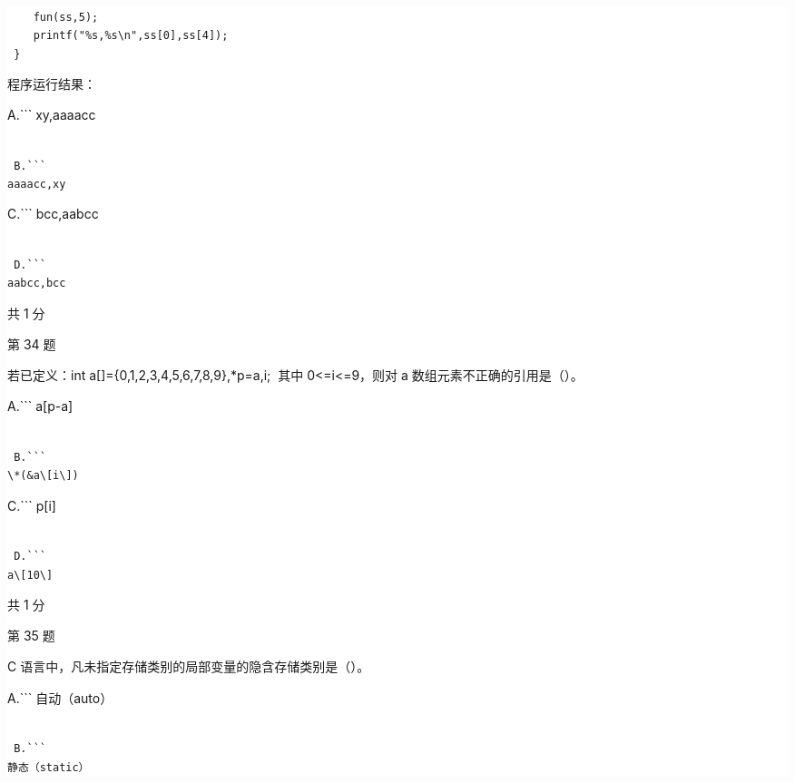         fun(ss,5);
        printf("%s,%s\n",ss[0],ss[4]);
     }

程序运行结果：

 A.\`\`\`
xy,aaaacc

````

 B.```
aaaacc,xy
````

 C.\`\`\`
bcc,aabcc

````

 D.```
aabcc,bcc
````

共 1 分

第 34 题

若已定义：int a\[]={0,1,2,3,4,5,6,7,8,9},\*p=a,i;  其中 0&lt;=i&lt;=9，则对 a 数组元素不正确的引用是（）。

 A.\`\`\`
a\[p-a]

````

 B.```
\*(&a\[i\])
````

 C.\`\`\`
p\[i]

````

 D.```
a\[10\]
````

共 1 分

第 35 题

C 语言中，凡未指定存储类别的局部变量的隐含存储类别是（）。

 A.\`\`\`
自动（auto）

````

 B.```
静态（static）
````
